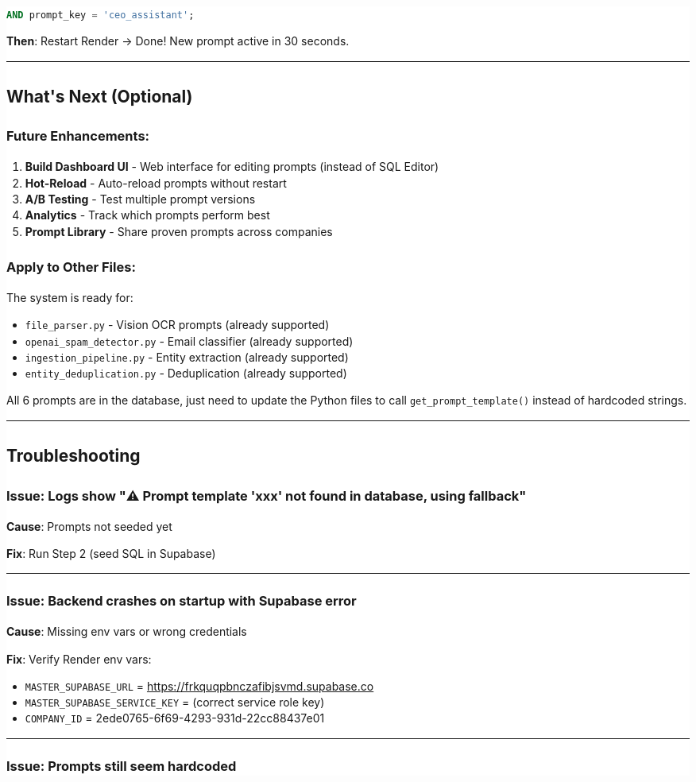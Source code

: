```sql
AND prompt_key = 'ceo_assistant';
```

**Then**: Restart Render → Done! New prompt active in 30 seconds.

---

## What's Next (Optional)

### Future Enhancements:
1. **Build Dashboard UI** - Web interface for editing prompts (instead of SQL Editor)
2. **Hot-Reload** - Auto-reload prompts without restart
3. **A/B Testing** - Test multiple prompt versions
4. **Analytics** - Track which prompts perform best
5. **Prompt Library** - Share proven prompts across companies

### Apply to Other Files:
The system is ready for:
- `file_parser.py` - Vision OCR prompts (already supported)
- `openai_spam_detector.py` - Email classifier (already supported)
- `ingestion_pipeline.py` - Entity extraction (already supported)
- `entity_deduplication.py` - Deduplication (already supported)

All 6 prompts are in the database, just need to update the Python files to call `get_prompt_template()` instead of hardcoded strings.

---

## Troubleshooting

### Issue: Logs show "⚠️ Prompt template 'xxx' not found in database, using fallback"

**Cause**: Prompts not seeded yet

**Fix**: Run Step 2 (seed SQL in Supabase)

---

### Issue: Backend crashes on startup with Supabase error

**Cause**: Missing env vars or wrong credentials

**Fix**: Verify Render env vars:
- `MASTER_SUPABASE_URL` = https://frkquqpbnczafibjsvmd.supabase.co
- `MASTER_SUPABASE_SERVICE_KEY` = (correct service role key)
- `COMPANY_ID` = 2ede0765-6f69-4293-931d-22cc88437e01

---

### Issue: Prompts still seem hardcoded
